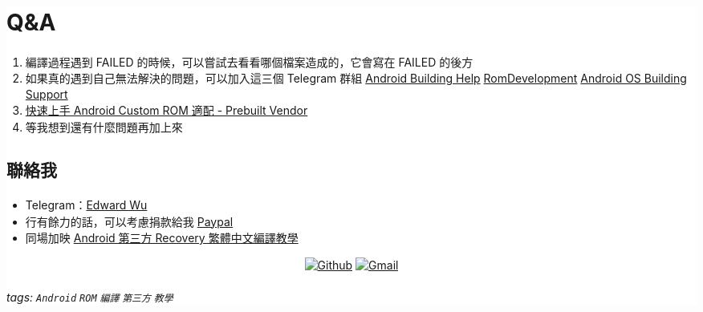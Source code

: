 
# Q&A
1. 編譯過程遇到 FAILED 的時候，可以嘗試去看看哪個檔案造成的，它會寫在 FAILED 的後方
2. 如果真的遇到自己無法解決的問題，可以加入這三個 Telegram 群組
[Android Building Help](https://t.me/AndroidBuildersHelp)
[RomDevelopment](https://t.me/alaskalinuxuser_romdevelopment)
[Android OS Building Support](https://t.me/android_builders_help)
3. [快速上手 Android Custom ROM 適配 - Prebuilt Vendor](https://hackmd.io/@EdwardWu/Prebuilt-bringup)
4. 等我想到還有什麼問題再加上來



## 聯絡我
- Telegram：[Edward Wu](https://t.me/edwardwu0223)
- 行有餘力的話，可以考慮捐款給我
[Paypal](https://www.paypal.me/edwardwu0223)
- 同場加映
[Android 第三方 Recovery 繁體中文編譯教學](https://hackmd.io/@EdwardWu/CompileARecovery)
<p align="center">
<a href="https://github.com/bluehomewu"> <img alt="Github" src="https://img.shields.io/badge/-Github-000?style=flat&logo=Github&logoColor=white" /></a>
<a href="mailto:bluehome.wu@gmail.com"> <img alt="Gmail" src="https://img.shields.io/badge/-Gmail-c14438?style=flat&logo=Gmail&logoColor=white" /></a>
</p>


###### tags: `Android` `ROM` `編譯` `第三方` `教學`
